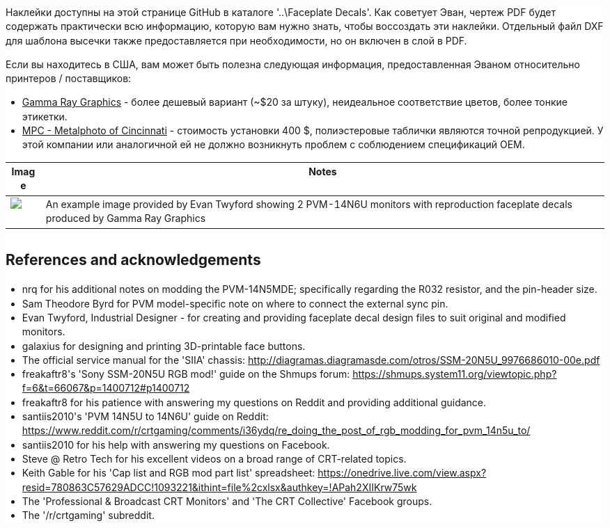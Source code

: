Наклейки доступны на этой странице GitHub в каталоге '..\Faceplate Decals'. Как советует Эван, чертеж PDF будет содержать практически всю информацию, которую вам нужно знать, чтобы воссоздать эти наклейки. Отдельный файл DXF для шаблона высечки также предоставляется при необходимости, но он включен в слой в PDF.

Если вы находитесь в США, вам может быть полезна следующая информация, предоставленная Эваном относительно принтеров / поставщиков:

* [Gamma Ray Graphics](https://www.gammaraygraphics.com/) - более дешевый вариант (~$20 за штуку), неидеальное соответствие цветов, более тонкие этикетки.
* [MPC - Metalphoto of Cincinnati](https://www.mpofcinci.com/) - стоимость установки 400 $, полиэстеровые таблички являются точной репродукцией. У этой компании или аналогичной ей не должно возникнуть проблем с соблюдением спецификаций OEM.

Image|Notes|
-----|-----|
|<img src="https://i.imgur.com/JRme1tc.jpg" width="300">|An example image provided by Evan Twyford showing 2 PVM-14N6U monitors with reproduction faceplate decals produced by Gamma Ray Graphics|

## References and acknowledgements
* nrq for his additional notes on modding the PVM-14N5MDE; specifically regarding the R032 resistor, and the pin-header size.
* Sam Theodore Byrd for PVM model-specific note on where to connect the external sync pin.
* Evan Twyford, Industrial Designer - for creating and providing faceplate decal design files to suit original and modified monitors.
* galaxius for designing and printing 3D-printable face buttons.
* The official service manual for the 'SIIA' chassis: http://diagramas.diagramasde.com/otros/SSM-20N5U_9976686010-00e.pdf
* freakaftr8's 'Sony SSM-20N5U RGB mod!' guide on the Shmups forum: https://shmups.system11.org/viewtopic.php?f=6&t=66067&p=1400712#p1400712
* freakaftr8 for his patience with answering my questions on Reddit and providing additional guidance.
* santiis2010's 'PVM 14N5U to 14N6U' guide on Reddit: https://www.reddit.com/r/crtgaming/comments/i36ydq/re_doing_the_post_of_rgb_modding_for_pvm_14n5u_to/
* santiis2010 for his help with answering my questions on Facebook.
* Steve @ Retro Tech for his excellent videos on a broad range of CRT-related topics.
* Keith Gable for his 'Cap list and RGB mod part list' spreadsheet: https://onedrive.live.com/view.aspx?resid=780863C57629ADCC!1093221&ithint=file%2cxlsx&authkey=!APah2XIIKrw75wk
* The 'Professional & Broadcast CRT Monitors' and 'The CRT Collective' Facebook groups.
* The '/r/crtgaming' subreddit.
